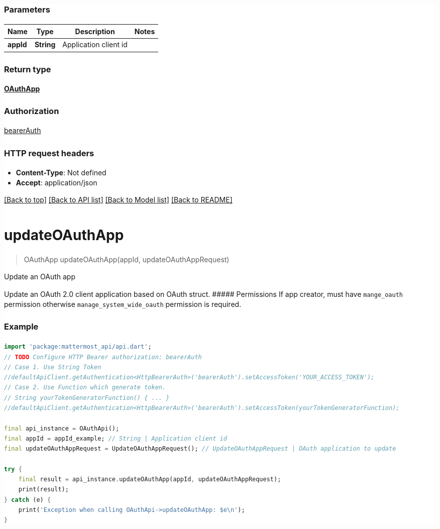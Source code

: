 ### Parameters

Name | Type | Description  | Notes
------------- | ------------- | ------------- | -------------
 **appId** | **String**| Application client id | 

### Return type

[**OAuthApp**](OAuthApp.md)

### Authorization

[bearerAuth](../README.md#bearerAuth)

### HTTP request headers

 - **Content-Type**: Not defined
 - **Accept**: application/json

[[Back to top]](#) [[Back to API list]](../README.md#documentation-for-api-endpoints) [[Back to Model list]](../README.md#documentation-for-models) [[Back to README]](../README.md)

# **updateOAuthApp**
> OAuthApp updateOAuthApp(appId, updateOAuthAppRequest)

Update an OAuth app

Update an OAuth 2.0 client application based on OAuth struct. ##### Permissions If app creator, must have `mange_oauth` permission otherwise `manage_system_wide_oauth` permission is required. 

### Example
```dart
import 'package:mattermost_api/api.dart';
// TODO Configure HTTP Bearer authorization: bearerAuth
// Case 1. Use String Token
//defaultApiClient.getAuthentication<HttpBearerAuth>('bearerAuth').setAccessToken('YOUR_ACCESS_TOKEN');
// Case 2. Use Function which generate token.
// String yourTokenGeneratorFunction() { ... }
//defaultApiClient.getAuthentication<HttpBearerAuth>('bearerAuth').setAccessToken(yourTokenGeneratorFunction);

final api_instance = OAuthApi();
final appId = appId_example; // String | Application client id
final updateOAuthAppRequest = UpdateOAuthAppRequest(); // UpdateOAuthAppRequest | OAuth application to update

try {
    final result = api_instance.updateOAuthApp(appId, updateOAuthAppRequest);
    print(result);
} catch (e) {
    print('Exception when calling OAuthApi->updateOAuthApp: $e\n');
}
```
